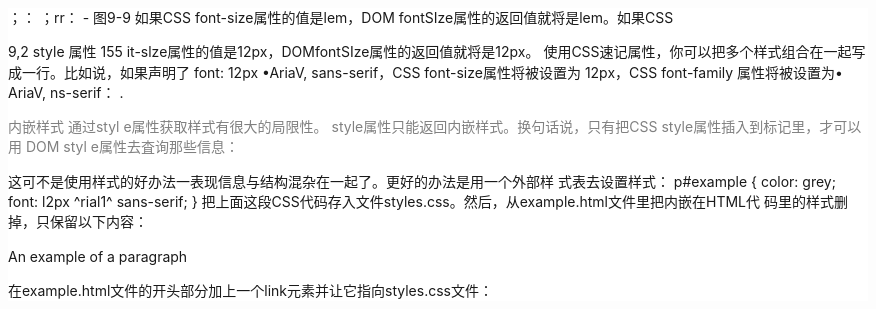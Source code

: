 

；： ；rr： -
图9-9
如果CSS font-size属性的值是lem，DOM fontSIze属性的返回值就将是lem。如果CSS

9,2 style 属性 155
it-slze属性的值是12px，DOMfontSIze属性的返回值就将是12px。
使用CSS速记属性，你可以把多个样式组合在一起写成一行。比如说，如果声明了 font: 12px •AriaV, sans-serif，CSS font-size属性将被设置为 12px，CSS font-family 属性将被设置为• AriaV, ns-serif：	.
<p id=nexample" style="color: grey; font: I2px rArial!,sans-serif;M>
DOM能够解析像font这样的速度属性。如果査询fontSIze属性，将得到一个12px的值：
alert(,fThe font size is " + para• style,fontSize);
如图9-10所示，DOM fontSIze属性的确也是以px为单位的。



内嵌样式
通过styl e属性获取样式有很大的局限性。
style属性只能返回内嵌样式。换句话说，只有把CSS style属性插入到标记里，才可以用 DOM styl e属性去査询那些信息：
<p id=’丨example" style=flcolor: grey; font: I2px _Arial、sans-serif;">
这可不是使用样式的好办法一表现信息与结构混杂在一起了。更好的办法是用一个外部样 式表去设置样式：
p#example { color: grey;
font: l2px ^rial1^ sans-serif;
}
把上面这段CSS代码存入文件styles.css。然后，从example.html文件里把内嵌在HTML代 码里的样式删掉，只保留以下内容：
<p id="example">
An example of a paragraph
</p>
在example.html文件的开头部分加上一个link元素并让它指向styles.css文件：
<link rel=frstylesheetN media=Mscreenlf href="styles/styles.css•’ />

156 第 9 章 CSS-DOM	
样式还像以前那样作用到了 HTML内容上，但与使用style属性不同，来自外部文件 styles.css的样式已经不能再用DOM style属性检索出来了。
alert(lfThe font size is tf + para.style.fontSize);
DOM style属性不能用来检索在外部CSS文件里声明的样式，如图'll所示。



图 9-11
如果把样式添加在example.html文件<head>部分的<st/le>标签里，你将看到相同的结果：
<style> p#example { color: grey;
font: I2px ^Arial、sans-serif;
</style>
DOM style属性提取不到如此设置的样式。
在外部样式表里声明的样式不会进入style对象，在文档的<head>部分里声明的样式也是如 此。
style对象只包含在HTML代码里用style属性声明的样式。但这几乎没有实用价值，因为 样式应该与标记分离开来。
现在，你或许会认为用DOM去处理CSS样式毫无意义，但这里还有另一种情况可以让DO style对象能够正确地反射出我们设置的样式。你用DOM设置的样式，就可以用DOM再把它们 检索出来。
9.2.2设置样式
许多DOM属性是只读的——我们只能用它们来获取信息，但不能用它们来设置或更新信息 类似 prevlousSibllng、netxtSIbllng、pa「entNode、firstChlld和 lastGrild之类的属^性，它们在
收集一个元素在节点树上的位置信息时可以帮上大忙，但它们不能用来更新信息。
凡事无绝对，style对象的各个属性就都是可读写的。我们不仅可以通过某个元素的style 属性去获取样式，还可以通过它去更新样式。你可以用赋值操作来更新样式：
element•style♦property = value

9.2 style 属性 157
style对象的属性值永远是一个字符串。在example.html文件里写一些JavaScript代码覆盖那 些内嵌在标记里的CSS代码。比如说，把para元素对象的color属性设置为"black":
<!D0CTYPE html>
<html lang:’fen__>
<head>
<meta charset=nutf-8n />
<title>Example</title>
<script>
window.onload = function() { var para = document•getElementByld("example"); para•style•color = "black";
}
</script>